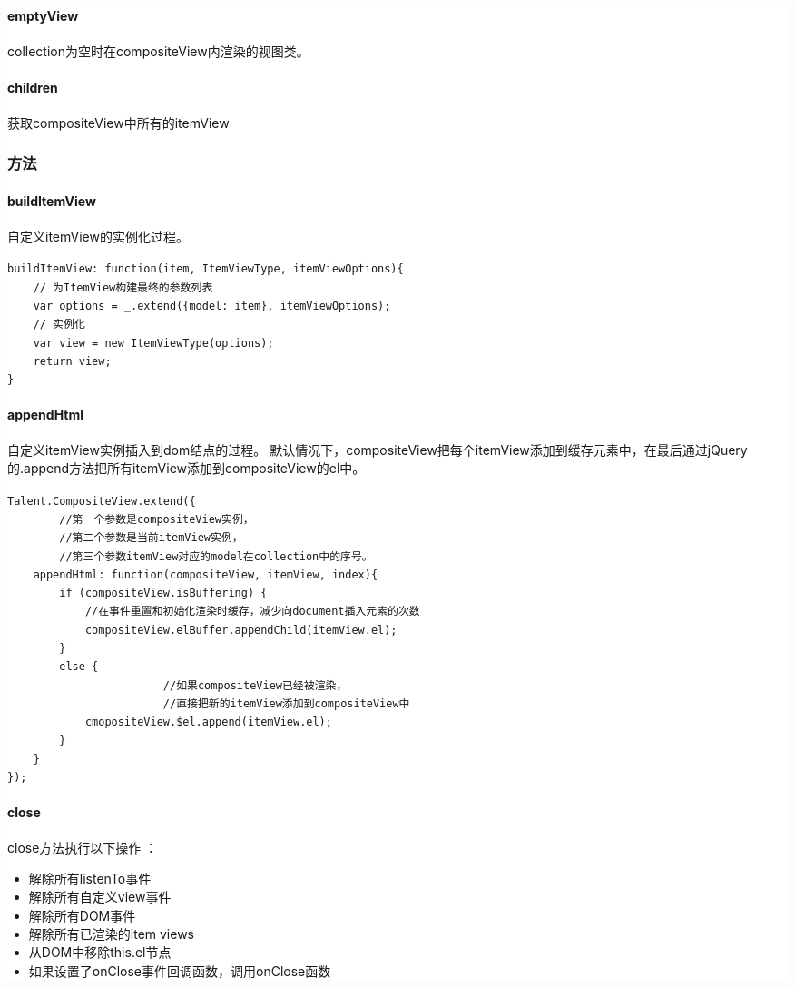 #### emptyView

collection为空时在compositeView内渲染的视图类。

#### children

获取compositeView中所有的itemView


### 方法

#### buildItemView

自定义itemView的实例化过程。

```
buildItemView: function(item, ItemViewType, itemViewOptions){
    // 为ItemView构建最终的参数列表
    var options = _.extend({model: item}, itemViewOptions);
    // 实例化
    var view = new ItemViewType(options);
    return view;
}
```

#### appendHtml

自定义itemView实例插入到dom结点的过程。
默认情况下，compositeView把每个itemView添加到缓存元素中，在最后通过jQuery的.append方法把所有itemView添加到compositeView的el中。

```
Talent.CompositeView.extend({
        //第一个参数是compositeView实例，
        //第二个参数是当前itemView实例，
        //第三个参数itemView对应的model在collection中的序号。
    appendHtml: function(compositeView, itemView, index){
        if (compositeView.isBuffering) {
            //在事件重置和初始化渲染时缓存，减少向document插入元素的次数
            compositeView.elBuffer.appendChild(itemView.el);
        }
        else {
                        //如果compositeView已经被渲染，
                        //直接把新的itemView添加到compositeView中
            cmopositeView.$el.append(itemView.el);
        }
    }
});
```

#### close

close方法执行以下操作 ：

 - 解除所有listenTo事件
 - 解除所有自定义view事件
 - 解除所有DOM事件
 - 解除所有已渲染的item views
 - 从DOM中移除this.el节点
 - 如果设置了onClose事件回调函数，调用onClose函数

